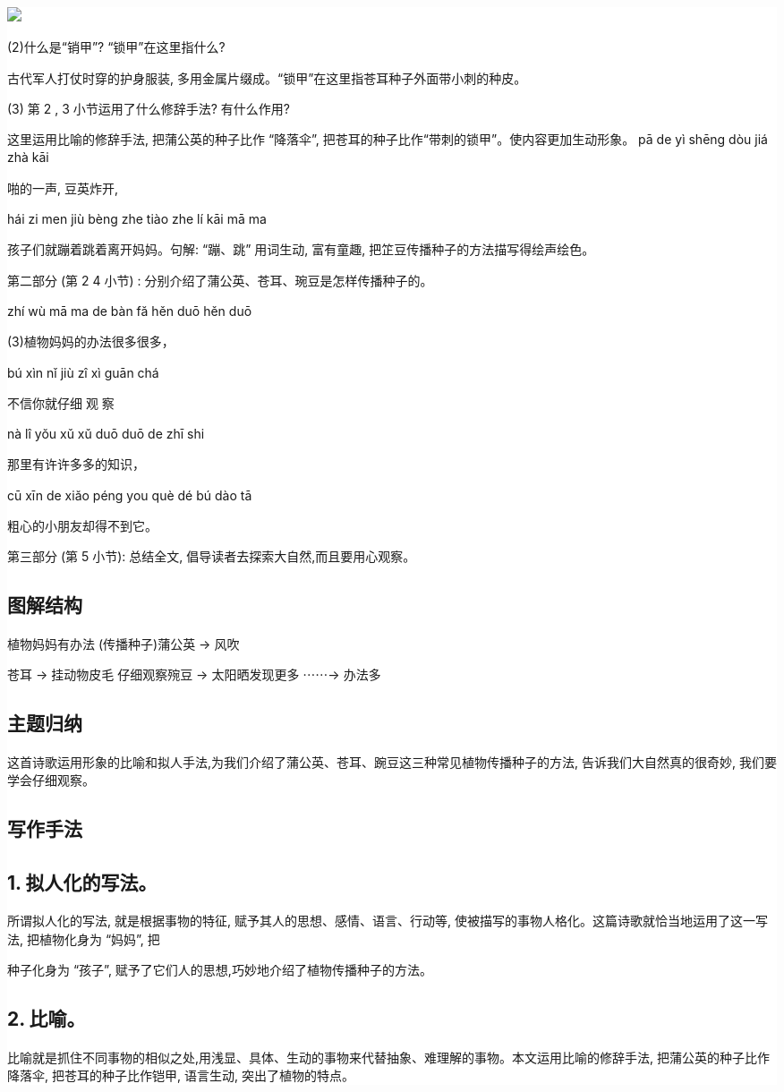 ![](https://cdn.mathpix.com/cropped/2024_04_30_5c11a5193989a936cc7ag-023.jpg?height=285&width=408&top_left_y=1027&top_left_x=1154)

(2)什么是“销甲”? “锁甲”在这里指什么?

古代军人打仗时穿的护身服装, 多用金属片缀成。“锁甲”在这里指苍耳种子外面带小刺的种皮。

(3) 第 2 , 3 小节运用了什么修辞手法? 有什么作用?

这里运用比喻的修辞手法, 把蒲公英的种子比作 “降落伞”, 把苍耳的种子比作“带刺的锁甲”。使内容更加生动形象。
pā de yì shēng dòu jiá zhà kāi

啪的一声, 豆英炸开,

hái zi men jiù bèng zhe tiào zhe lí kāi mā ma

孩子们就蹦着跳着离开妈妈。句解: “蹦、跳” 用词生动, 富有童趣, 把䇛豆传播种子的方法描写得绘声绘色。

第二部分 (第 2 4 小节) : 分别介绍了蒲公英、苍耳、琬豆是怎样传播种子的。

zhí wù mā ma de bàn fă hěn duō hěn duō

(3)植物妈妈的办法很多很多，

bú xìn nǐ jiù zî xì guān chá

不信你就仔细 观 察

nà lî yŏu xǔ xǔ duō duō de zhī shi

那里有许许多多的知识，

cū xīn de xiăo péng you què dé bú dào tā

粗心的小朋友却得不到它。

第三部分 (第 5 小节): 总结全文, 倡导读者去探索大自然,而且要用心观察。

## 图解结构

植物妈妈有办法 (传播种子)蒲公英 $\rightarrow$ 风吹

苍耳 $\rightarrow$ 挂动物皮毛 仔细观察㱧豆 $\rightarrow$ 太阳晒发现更多 $\cdots \cdots \rightarrow$ 办法多

## 主题归纳

这首诗歌运用形象的比喻和拟人手法,为我们介绍了蒲公英、苍耳、踠豆这三种常见植物传播种子的方法, 告诉我们大自然真的很奇妙, 我们要学会仔细观察。

## 写作手法

## 1. 拟人化的写法。

所谓拟人化的写法, 就是根据事物的特征, 赋予其人的思想、感情、语言、行动等, 使被描写的事物人格化。这篇诗歌就恰当地运用了这一写法, 把植物化身为 “妈妈”, 把

种子化身为 “孩子”, 赋予了它们人的思想,巧妙地介绍了植物传播种子的方法。

## 2. 比喻。

比喻就是抓住不同事物的相似之处,用浅显、具体、生动的事物来代替抽象、难理解的事物。本文运用比喻的修辞手法, 把蒲公英的种子比作降落伞, 把苍耳的种子比作铠甲, 语言生动, 突出了植物的特点。
